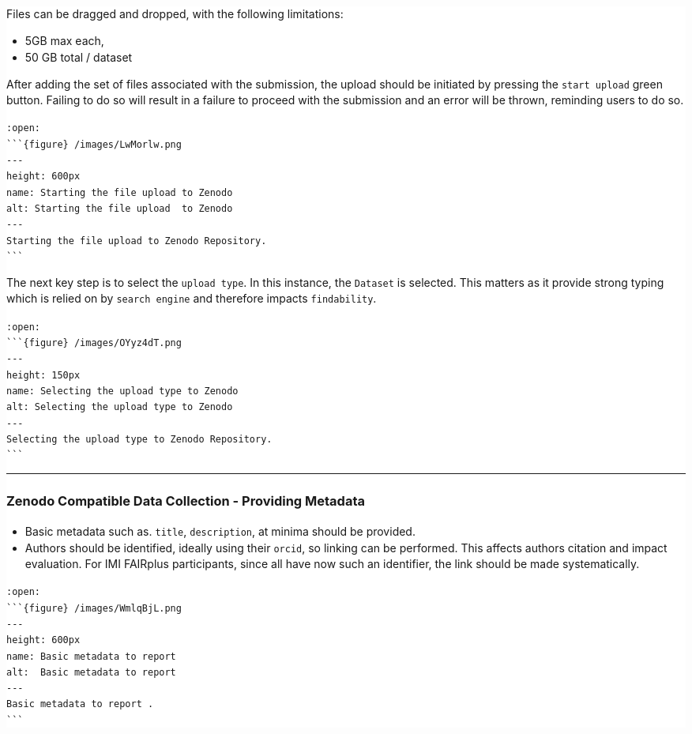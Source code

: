 Files can be dragged and dropped, with the following limitations:
* 5GB max each, 
* 50 GB total / dataset


After adding the set of files associated with the submission, the upload should be initiated by pressing the `start upload` green button.
Failing to do so will result in a failure to proceed with the submission and an error will be thrown, reminding users to do so.



````{dropdown} 
:open:
```{figure} /images/LwMorlw.png
---
height: 600px
name: Starting the file upload to Zenodo
alt: Starting the file upload  to Zenodo
---
Starting the file upload to Zenodo Repository.
```
````

The next key step is to select the `upload type`. In this instance, the `Dataset` is selected. This matters as it provide strong typing which is relied on by `search engine` and therefore impacts `findability`.




````{dropdown} 
:open:
```{figure} /images/OYyz4dT.png
---
height: 150px
name: Selecting the upload type to Zenodo
alt: Selecting the upload type to Zenodo
---
Selecting the upload type to Zenodo Repository.
```
````


---

### Zenodo Compatible Data Collection - Providing Metadata

* Basic metadata such as. `title`, `description`, at minima should be provided.
* Authors should be identified, ideally using their `orcid`, so linking can be performed. This affects authors citation and impact evaluation. For IMI FAIRplus participants, since all have now such an identifier, the link should be made systematically.



````{dropdown} 
:open:
```{figure} /images/WmlqBjL.png
---
height: 600px
name: Basic metadata to report 
alt:  Basic metadata to report 
---
Basic metadata to report .
```
````
